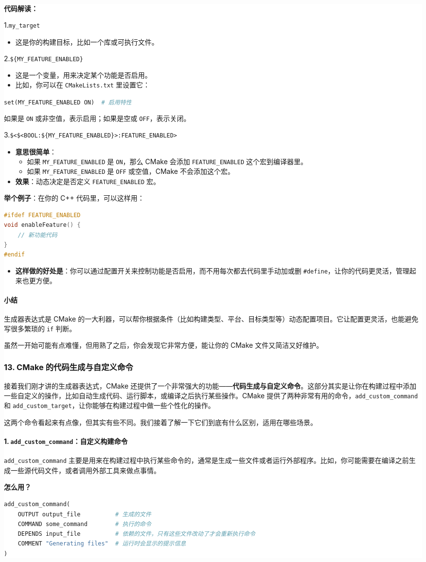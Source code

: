 **代码解读：**

1.`my_target`
+ 这是你的构建目标，比如一个库或可执行文件。

2.`${MY_FEATURE_ENABLED}`
+ 这是一个变量，用来决定某个功能是否启用。
+ 比如，你可以在 `CMakeLists.txt` 里设置它：

```makefile
set(MY_FEATURE_ENABLED ON)  # 启用特性
```

如果是 `ON` 或非空值，表示启用；如果是空或 `OFF`，表示关闭。

3.`$<$<BOOL:${MY_FEATURE_ENABLED}>:FEATURE_ENABLED>`
+ **意思很简单**：
    - 如果 `MY_FEATURE_ENABLED` 是 `ON`，那么 CMake 会添加 `FEATURE_ENABLED` 这个宏到编译器里。
    - 如果 `MY_FEATURE_ENABLED` 是 `OFF` 或空值，CMake 不会添加这个宏。
+ **效果**：动态决定是否定义 `FEATURE_ENABLED` 宏。

**举个例子**：在你的 C++ 代码里，可以这样用：

```c++
#ifdef FEATURE_ENABLED
void enableFeature() {
    // 新功能代码
}
#endif
```

+ **这样做的好处是**：你可以通过配置开关来控制功能是否启用，而不用每次都去代码里手动加或删 `#define`，让你的代码更灵活，管理起来也更方便。


#### 小结

生成器表达式是 CMake 的一大利器，可以帮你根据条件（比如构建类型、平台、目标类型等）动态配置项目。它让配置更灵活，也能避免写很多繁琐的 `if` 判断。

虽然一开始可能有点难懂，但用熟了之后，你会发现它非常方便，能让你的 CMake 文件又简洁又好维护。

### 13. CMake 的代码生成与自定义命令

接着我们刚才讲的生成器表达式，CMake 还提供了一个非常强大的功能——**代码生成与自定义命令**。这部分其实是让你在构建过程中添加一些自定义的操作，比如自动生成代码、运行脚本，或编译之后执行某些操作。CMake 提供了两种非常有用的命令，`add_custom_command` 和 `add_custom_target`，让你能够在构建过程中做一些个性化的操作。

这两个命令看起来有点像，但其实有些不同。我们接着了解一下它们到底有什么区别，适用在哪些场景。

#### 1. `add_custom_command`：自定义构建命令

`add_custom_command` 主要是用来在构建过程中执行某些命令的，通常是生成一些文件或者运行外部程序。比如，你可能需要在编译之前生成一些源代码文件，或者调用外部工具来做点事情。

**怎么用？**

```makefile
add_custom_command(
    OUTPUT output_file          # 生成的文件
    COMMAND some_command        # 执行的命令
    DEPENDS input_file          # 依赖的文件，只有这些文件改动了才会重新执行命令
    COMMENT "Generating files"  # 运行时会显示的提示信息
)
```
